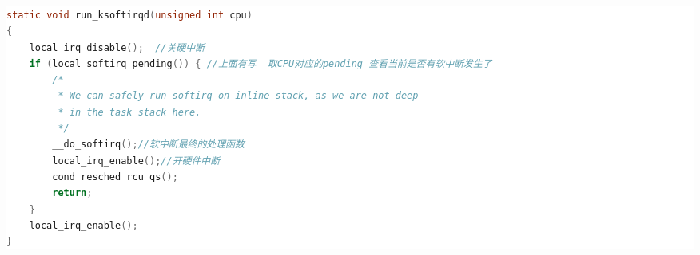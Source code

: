 ```c
```

```c
static void run_ksoftirqd(unsigned int cpu)
{
	local_irq_disable();  //关硬中断
	if (local_softirq_pending()) { //上面有写  取CPU对应的pending 查看当前是否有软中断发生了
		/*
		 * We can safely run softirq on inline stack, as we are not deep
		 * in the task stack here.
		 */
		__do_softirq();//软中断最终的处理函数
		local_irq_enable();//开硬件中断
		cond_resched_rcu_qs();
		return;
	}
	local_irq_enable();
}
```

## 

